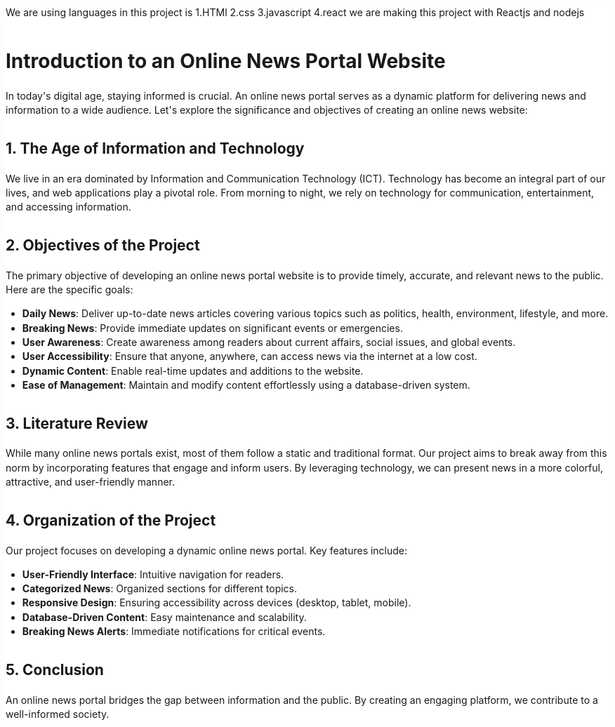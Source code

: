 We are using languages in this project is
1.HTMl
2.css
3.javascript
4.react
we are making this project with Reactjs and nodejs

# **Introduction to an Online News Portal Website**

In today's digital age, staying informed is crucial. An online news portal serves as a dynamic platform for delivering news and information to a wide audience. Let's explore the significance and objectives of creating an online news website:

## **1. The Age of Information and Technology**
We live in an era dominated by Information and Communication Technology (ICT). Technology has become an integral part of our lives, and web applications play a pivotal role. From morning to night, we rely on technology for communication, entertainment, and accessing information.

## **2. Objectives of the Project**
The primary objective of developing an online news portal website is to provide timely, accurate, and relevant news to the public. Here are the specific goals:

- **Daily News**: Deliver up-to-date news articles covering various topics such as politics, health, environment, lifestyle, and more.
- **Breaking News**: Provide immediate updates on significant events or emergencies.
- **User Awareness**: Create awareness among readers about current affairs, social issues, and global events.
- **User Accessibility**: Ensure that anyone, anywhere, can access news via the internet at a low cost.
- **Dynamic Content**: Enable real-time updates and additions to the website.
- **Ease of Management**: Maintain and modify content effortlessly using a database-driven system.

## **3. Literature Review**
While many online news portals exist, most of them follow a static and traditional format. Our project aims to break away from this norm by incorporating features that engage and inform users. By leveraging technology, we can present news in a more colorful, attractive, and user-friendly manner.

## **4. Organization of the Project**
Our project focuses on developing a dynamic online news portal. Key features include:

- **User-Friendly Interface**: Intuitive navigation for readers.
- **Categorized News**: Organized sections for different topics.
- **Responsive Design**: Ensuring accessibility across devices (desktop, tablet, mobile).
- **Database-Driven Content**: Easy maintenance and scalability.
- **Breaking News Alerts**: Immediate notifications for critical events.

## **5. Conclusion**
An online news portal bridges the gap between information and the public. By creating an engaging platform, we contribute to a well-informed society.
